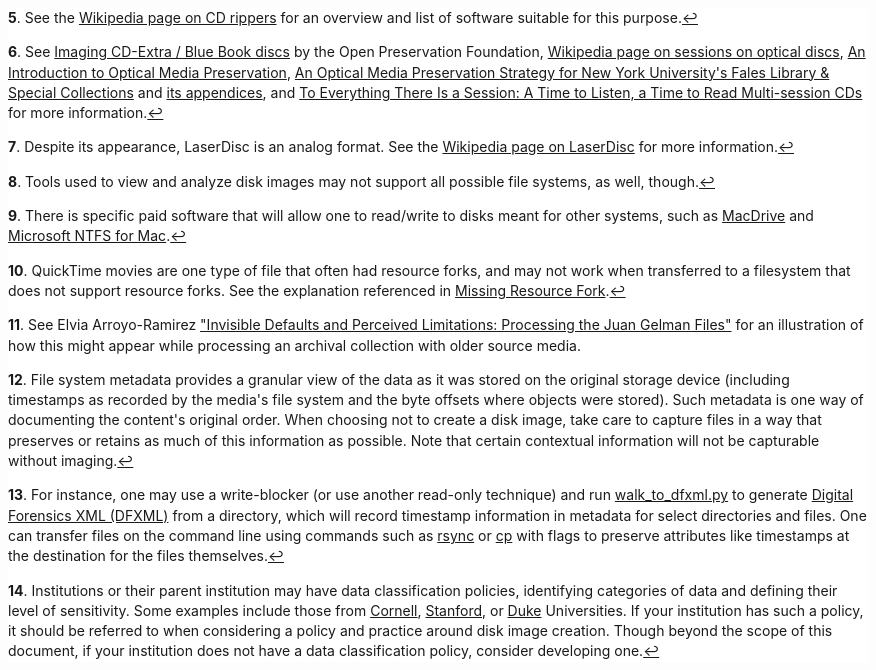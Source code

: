 <b id="en5">5</b>. See the [Wikipedia page on CD rippers](https://en.wikipedia.org/wiki/CD_ripper) for an overview and list of software suitable for this purpose.[↩](#a5)

<b id="en6">6</b>. See [Imaging CD-Extra / Blue Book discs](https://openpreservation.org/blogs/imaging-cd-extra-blue-book-discs/) by the Open Preservation Foundation, [Wikipedia page on sessions on optical discs](https://en.wikipedia.org/wiki/Track_(optical_disc)#Sessions), [An Introduction to Optical Media Preservation](https://journal.code4lib.org/articles/9581), [An Optical Media Preservation Strategy for New York University's Fales Library & Special Collections](https://archive.nyu.edu/handle/2451/43877) and [its appendices](https://archive.nyu.edu/handle/2451/43876), and [To Everything There Is a Session: A Time to Listen, a Time to Read Multi-session CDs](https://journal.code4lib.org/articles/17208) for more information.[↩](#a6)

<b id="en7">7</b>. Despite its appearance, LaserDisc is an analog format. See the [Wikipedia page on LaserDisc](https://en.wikipedia.org/wiki/LaserDisc) for more information.[↩](#a7)

<b id="en8">8</b>. Tools used to view and analyze disk images may not support all possible file systems, as well, though.[↩](#a8)

<b id="en9">9</b>. There is specific paid software that will allow one to read/write to disks meant for other systems, such as [MacDrive](https://www.macdrive.com/) and [Microsoft NTFS for Mac](https://www.paragon-software.com/us/home/ntfs-mac).[↩](#a9)

<b id="en10">10</b>. QuickTime movies are one type of file that often had resource forks, and may not work when transferred to a filesystem that does not support resource forks. See the explanation referenced in [Missing Resource Fork](https://aeroquartet.com/treasured/missing%20resource%20fork.en.html).[↩](#a10)

<b id="en11">11</b>. See Elvia Arroyo-Ramirez ["Invisible Defaults and Perceived Limitations: Processing the Juan Gelman Files"](https://medium.com/on-archivy/invisible-defaults-and-perceived-limitations-processing-the-juan-gelman-files-4187fdd36759) for an illustration of how this might appear while processing an archival collection with older source media.

<b id="en12">12</b>. File system metadata provides a granular view of the data as it was stored on the original storage device (including timestamps as recorded by the media's file system and the byte offsets where objects were stored). Such metadata is one way of documenting the content's original order. When choosing not to create a disk image, take care to capture files in a way that preserves or retains as much of this information as possible. Note that certain contextual information will not be capturable without imaging.[↩](#a12)

<b id="en13">13</b>. For instance, one may use a write-blocker (or use another read-only technique) and run [walk_to_dfxml.py](https://github.com/dfxml-working-group/dfxml_python) to generate [Digital Forensics XML (DFXML)](https://github.com/simsong/dfxml/) from a directory, which will record timestamp information in metadata for select directories and files. One can transfer files on the command line using commands such as [rsync](https://ss64.com/bash/rsync.html) or [cp](https://ss64.com/bash/cp.html) with flags to preserve attributes like timestamps at the destination for the files themselves.[↩](#a13)

<b id="en14">14</b>. Institutions or their parent institution may have data classification policies, identifying categories of data and defining their level of sensitivity. Some examples include those from [Cornell](https://it.cornell.edu/regulated-data/regulated-data-chart), [Stanford](https://uit.stanford.edu/guide/riskclassifications), or [Duke](https://security.duke.edu/policies/data-classification-standard) Universities. If your institution has such a policy, it should be referred to when considering a policy and practice around disk image creation. Though beyond the scope of this document, if your institution does not have a data classification policy, consider developing one.[↩](#a14)
